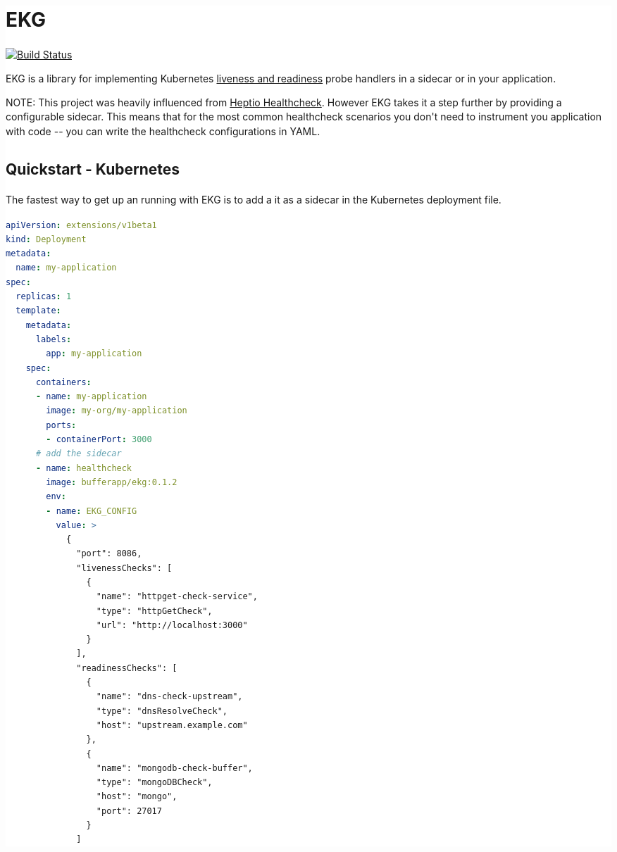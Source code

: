 # EKG

[![Build Status](https://travis-ci.org/bufferapp/EKG.svg?branch=master)](https://travis-ci.org/bufferapp/EKG)

EKG is a library for implementing Kubernetes [liveness and readiness](https://kubernetes.io/docs/tasks/configure-pod-container/configure-liveness-readiness-probes/) probe handlers in a sidecar or in your application.

NOTE: This project was heavily influenced from [Heptio Healthcheck](https://github.com/heptiolabs/healthcheck). However EKG takes it a step further by providing a configurable sidecar. This means that for the most common healthcheck scenarios you don't need to instrument you application with code -- you can write the healthcheck configurations in YAML.

## Quickstart - Kubernetes

The fastest way to get up an running with EKG is to add a it as a sidecar in the Kubernetes deployment file.

```yaml
apiVersion: extensions/v1beta1
kind: Deployment
metadata:
  name: my-application
spec:
  replicas: 1
  template:
    metadata:
      labels:
        app: my-application
    spec:
      containers:
      - name: my-application
        image: my-org/my-application
        ports:
        - containerPort: 3000
      # add the sidecar
      - name: healthcheck
        image: bufferapp/ekg:0.1.2
        env:
        - name: EKG_CONFIG
          value: >
            {
              "port": 8086,
              "livenessChecks": [
                {
                  "name": "httpget-check-service",
                  "type": "httpGetCheck",
                  "url": "http://localhost:3000"
                }
              ],
              "readinessChecks": [
                {
                  "name": "dns-check-upstream",
                  "type": "dnsResolveCheck",
                  "host": "upstream.example.com"
                },
                {
                  "name": "mongodb-check-buffer",
                  "type": "mongoDBCheck",
                  "host": "mongo",
                  "port": 27017
                }
              ]
```